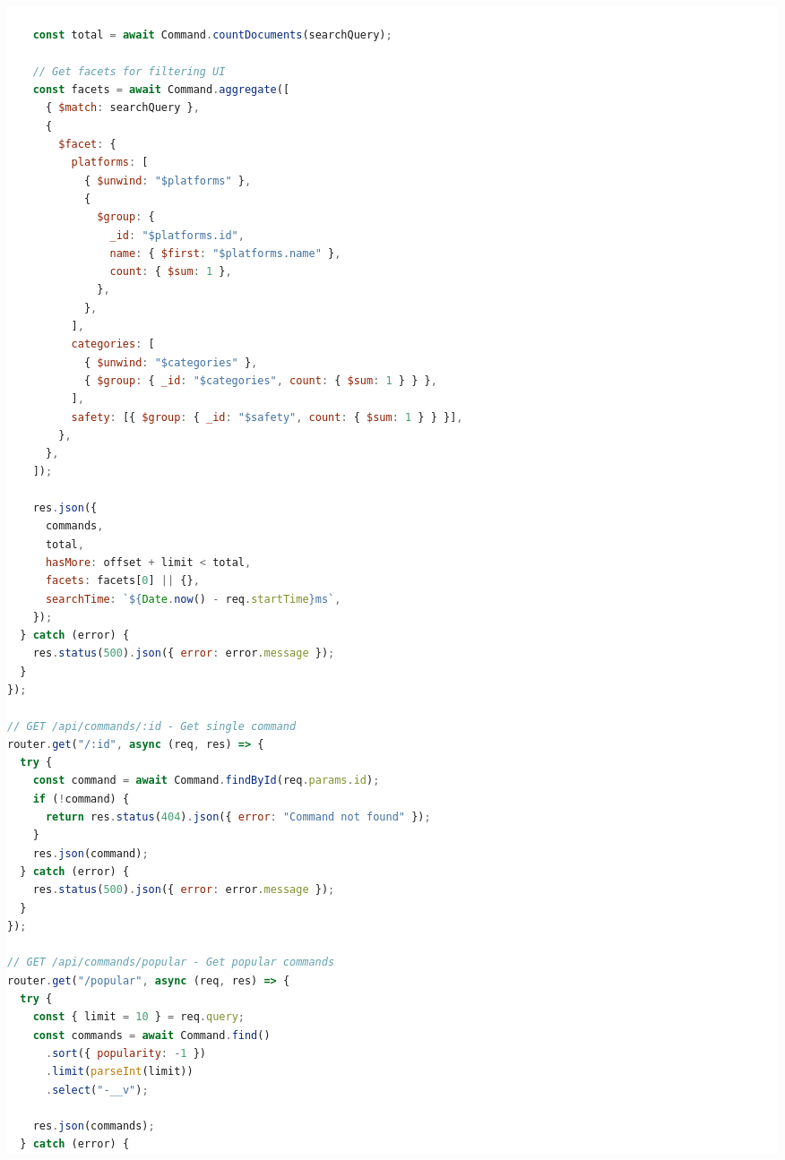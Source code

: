```javascript

    const total = await Command.countDocuments(searchQuery);

    // Get facets for filtering UI
    const facets = await Command.aggregate([
      { $match: searchQuery },
      {
        $facet: {
          platforms: [
            { $unwind: "$platforms" },
            {
              $group: {
                _id: "$platforms.id",
                name: { $first: "$platforms.name" },
                count: { $sum: 1 },
              },
            },
          ],
          categories: [
            { $unwind: "$categories" },
            { $group: { _id: "$categories", count: { $sum: 1 } } },
          ],
          safety: [{ $group: { _id: "$safety", count: { $sum: 1 } } }],
        },
      },
    ]);

    res.json({
      commands,
      total,
      hasMore: offset + limit < total,
      facets: facets[0] || {},
      searchTime: `${Date.now() - req.startTime}ms`,
    });
  } catch (error) {
    res.status(500).json({ error: error.message });
  }
});

// GET /api/commands/:id - Get single command
router.get("/:id", async (req, res) => {
  try {
    const command = await Command.findById(req.params.id);
    if (!command) {
      return res.status(404).json({ error: "Command not found" });
    }
    res.json(command);
  } catch (error) {
    res.status(500).json({ error: error.message });
  }
});

// GET /api/commands/popular - Get popular commands
router.get("/popular", async (req, res) => {
  try {
    const { limit = 10 } = req.query;
    const commands = await Command.find()
      .sort({ popularity: -1 })
      .limit(parseInt(limit))
      .select("-__v");

    res.json(commands);
  } catch (error) {
```
